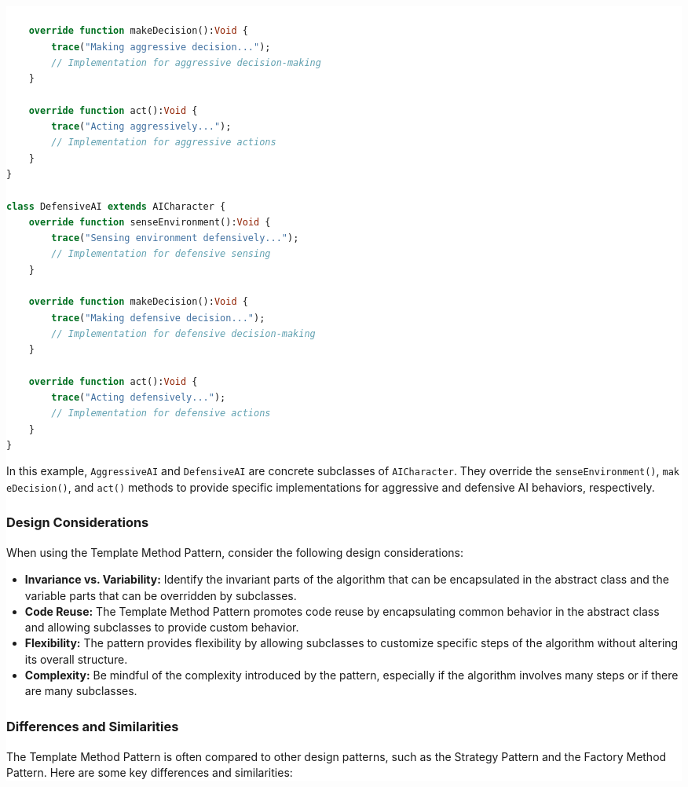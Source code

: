 ```haxe

    override function makeDecision():Void {
        trace("Making aggressive decision...");
        // Implementation for aggressive decision-making
    }

    override function act():Void {
        trace("Acting aggressively...");
        // Implementation for aggressive actions
    }
}

class DefensiveAI extends AICharacter {
    override function senseEnvironment():Void {
        trace("Sensing environment defensively...");
        // Implementation for defensive sensing
    }

    override function makeDecision():Void {
        trace("Making defensive decision...");
        // Implementation for defensive decision-making
    }

    override function act():Void {
        trace("Acting defensively...");
        // Implementation for defensive actions
    }
}
```

In this example, `AggressiveAI` and `DefensiveAI` are concrete subclasses of `AICharacter`. They override the `senseEnvironment()`, `makeDecision()`, and `act()` methods to provide specific implementations for aggressive and defensive AI behaviors, respectively.

### Design Considerations

When using the Template Method Pattern, consider the following design considerations:

- **Invariance vs. Variability:** Identify the invariant parts of the algorithm that can be encapsulated in the abstract class and the variable parts that can be overridden by subclasses.
- **Code Reuse:** The Template Method Pattern promotes code reuse by encapsulating common behavior in the abstract class and allowing subclasses to provide custom behavior.
- **Flexibility:** The pattern provides flexibility by allowing subclasses to customize specific steps of the algorithm without altering its overall structure.
- **Complexity:** Be mindful of the complexity introduced by the pattern, especially if the algorithm involves many steps or if there are many subclasses.

### Differences and Similarities

The Template Method Pattern is often compared to other design patterns, such as the Strategy Pattern and the Factory Method Pattern. Here are some key differences and similarities:
